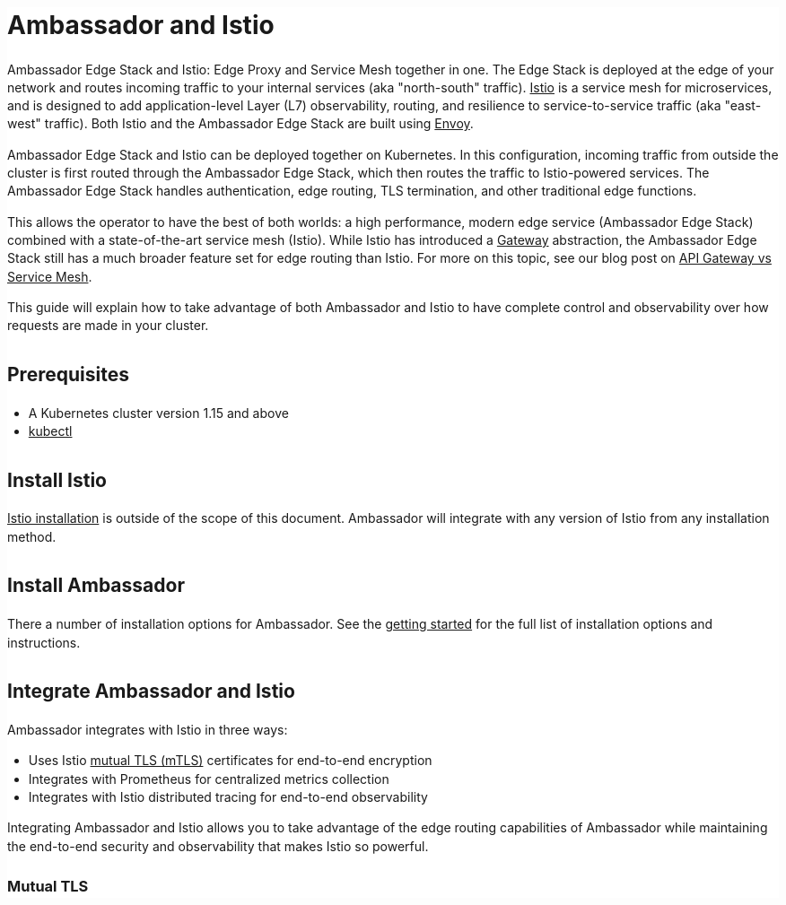 # Ambassador and Istio

Ambassador Edge Stack and Istio: Edge Proxy and Service Mesh together in one. The Edge Stack is deployed at the edge of your network and routes incoming traffic to your internal services (aka "north-south" traffic). [Istio](https://istio.io/) is a service mesh for microservices, and is designed to add application-level Layer (L7) observability, routing, and resilience to service-to-service traffic (aka "east-west" traffic). Both Istio and the Ambassador Edge Stack are built using [Envoy](https://www.envoyproxy.io).

Ambassador Edge Stack and Istio can be deployed together on Kubernetes. In this configuration, incoming traffic from outside the cluster is first routed through the Ambassador Edge Stack, which then routes the traffic to Istio-powered services. The Ambassador Edge Stack handles authentication, edge routing, TLS termination, and other traditional edge functions.

This allows the operator to have the best of both worlds: a high performance, modern edge service (Ambassador Edge Stack) combined with a state-of-the-art service mesh (Istio). While Istio has introduced a [Gateway](https://istio.io/docs/tasks/traffic-management/ingress/#configuring-ingress-using-an-istio-gateway) abstraction, the Ambassador Edge Stack still has a much broader feature set for edge routing than Istio. For more on this topic, see our blog post on [API Gateway vs Service Mesh](https://blog.getambassador.io/api-gateway-vs-service-mesh-104c01fa4784).

This guide will explain how to take advantage of both Ambassador and Istio to have complete control and observability over how requests are made in your cluster.

## Prerequisites

- A Kubernetes cluster version 1.15 and above
- [kubectl](https://kubernetes.io/docs/tasks/tools/install-kubectl/)

## Install Istio

[Istio installation](https://istio.io/docs/setup/getting-started/) is outside of the scope of this document. Ambassador will integrate with any version of Istio from any installation method.

## Install Ambassador

There a number of installation options for Ambassador. See the [getting started](../../tutorials/getting-started) for the full list of installation options and instructions.

## Integrate Ambassador and Istio

Ambassador integrates with Istio in three ways:

* Uses Istio [mutual TLS (mTLS)](#mutual-tls) certificates for end-to-end encryption
* Integrates with Prometheus for centralized metrics collection
* Integrates with Istio distributed tracing for end-to-end observability

Integrating Ambassador and Istio allows you to take advantage of the edge routing capabilities of Ambassador while maintaining the end-to-end security and observability that makes Istio so powerful.

### Mutual TLS
